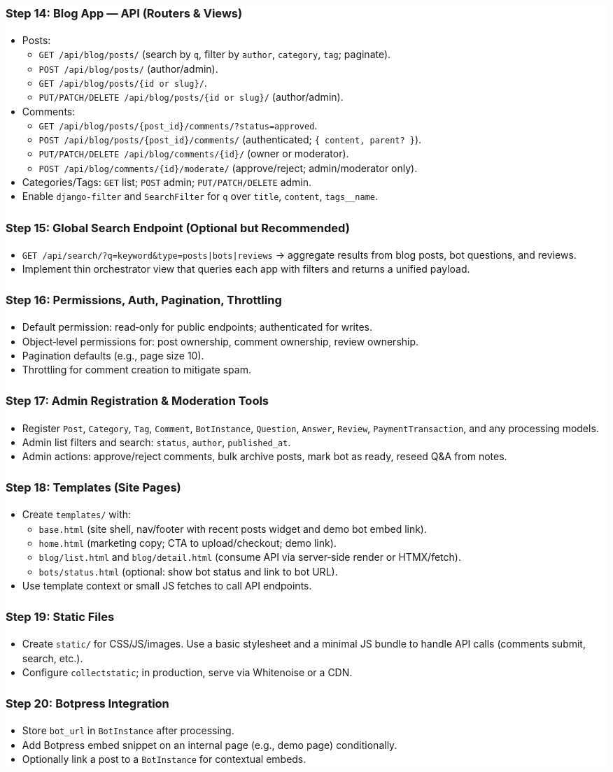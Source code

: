 ### Step 14: Blog App — API (Routers & Views)
- Posts:
  - `GET /api/blog/posts/` (search by `q`, filter by `author`, `category`, `tag`; paginate).
  - `POST /api/blog/posts/` (author/admin).
  - `GET /api/blog/posts/{id or slug}/`.
  - `PUT/PATCH/DELETE /api/blog/posts/{id or slug}/` (author/admin).
- Comments:
  - `GET /api/blog/posts/{post_id}/comments/?status=approved`.
  - `POST /api/blog/posts/{post_id}/comments/` (authenticated; `{ content, parent? }`).
  - `PUT/PATCH/DELETE /api/blog/comments/{id}/` (owner or moderator).
  - `POST /api/blog/comments/{id}/moderate/` (approve/reject; admin/moderator only).
- Categories/Tags: `GET` list; `POST` admin; `PUT/PATCH/DELETE` admin.
- Enable `django-filter` and `SearchFilter` for `q` over `title`, `content`, `tags__name`.

### Step 15: Global Search Endpoint (Optional but Recommended)
- `GET /api/search/?q=keyword&type=posts|bots|reviews` → aggregate results from blog posts, bot questions, and reviews.
- Implement thin orchestrator view that queries each app with filters and returns a unified payload.

### Step 16: Permissions, Auth, Pagination, Throttling
- Default permission: read‑only for public endpoints; authenticated for writes.
- Object‑level permissions for: post ownership, comment ownership, review ownership.
- Pagination defaults (e.g., page size 10).
- Throttling for comment creation to mitigate spam.

### Step 17: Admin Registration & Moderation Tools
- Register `Post`, `Category`, `Tag`, `Comment`, `BotInstance`, `Question`, `Answer`, `Review`, `PaymentTransaction`, and any processing models.
- Admin list filters and search: `status`, `author`, `published_at`.
- Admin actions: approve/reject comments, bulk archive posts, mark bot as ready, reseed Q&A from notes.

### Step 18: Templates (Site Pages)
- Create `templates/` with:
  - `base.html` (site shell, nav/footer with recent posts widget and demo bot embed link).
  - `home.html` (marketing copy; CTA to upload/checkout; demo link).
  - `blog/list.html` and `blog/detail.html` (consume API via server‑side render or HTMX/fetch).
  - `bots/status.html` (optional: show bot status and link to bot URL).
- Use template context or small JS fetches to call API endpoints.

### Step 19: Static Files
- Create `static/` for CSS/JS/images. Use a basic stylesheet and a minimal JS bundle to handle API calls (comments submit, search, etc.).
- Configure `collectstatic`; in production, serve via Whitenoise or a CDN.

### Step 20: Botpress Integration
- Store `bot_url` in `BotInstance` after processing.
- Add Botpress embed snippet on an internal page (e.g., demo page) conditionally.
- Optionally link a post to a `BotInstance` for contextual embeds.
